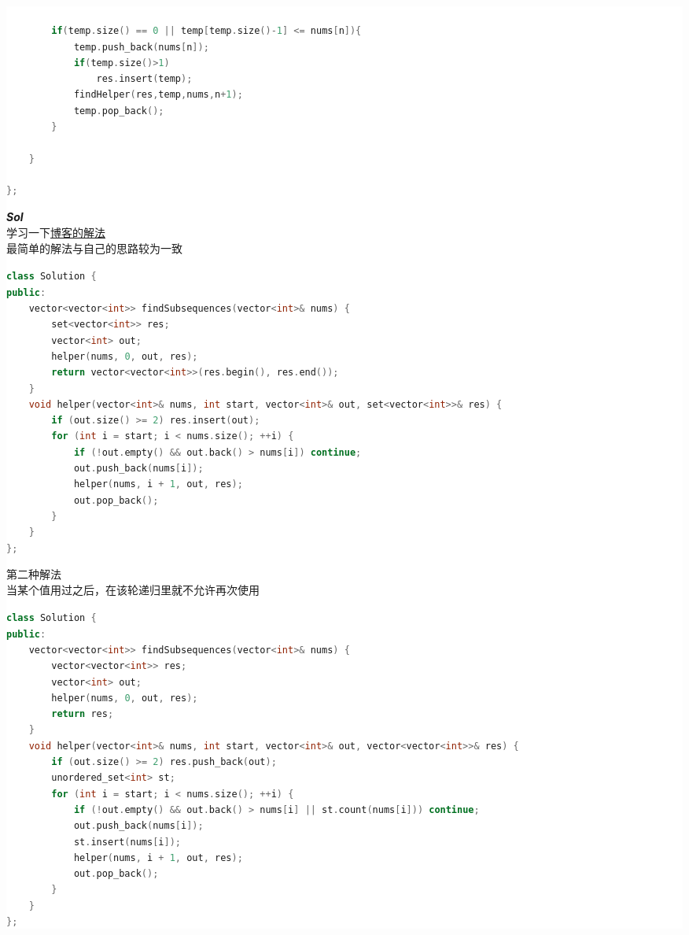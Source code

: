 ```cpp
        
        if(temp.size() == 0 || temp[temp.size()-1] <= nums[n]){
            temp.push_back(nums[n]);
            if(temp.size()>1)
                res.insert(temp);
            findHelper(res,temp,nums,n+1);
            temp.pop_back();
        }
        
    }
    
};
```


***Sol***  
学习一下[博客的解法][ref2]  
最简单的解法与自己的思路较为一致


[ref2]:http://www.cnblogs.com/grandyang/p/6388103.html

```cpp
class Solution {
public:
    vector<vector<int>> findSubsequences(vector<int>& nums) {
        set<vector<int>> res;
        vector<int> out;
        helper(nums, 0, out, res);
        return vector<vector<int>>(res.begin(), res.end());
    }
    void helper(vector<int>& nums, int start, vector<int>& out, set<vector<int>>& res) {
        if (out.size() >= 2) res.insert(out);
        for (int i = start; i < nums.size(); ++i) {
            if (!out.empty() && out.back() > nums[i]) continue;
            out.push_back(nums[i]);
            helper(nums, i + 1, out, res);
            out.pop_back();
        }
    }
};
```

第二种解法  
当某个值用过之后，在该轮递归里就不允许再次使用

```cpp
class Solution {
public:
    vector<vector<int>> findSubsequences(vector<int>& nums) {
        vector<vector<int>> res;
        vector<int> out;
        helper(nums, 0, out, res);
        return res;
    }
    void helper(vector<int>& nums, int start, vector<int>& out, vector<vector<int>>& res) {
        if (out.size() >= 2) res.push_back(out);
        unordered_set<int> st;
        for (int i = start; i < nums.size(); ++i) {
            if (!out.empty() && out.back() > nums[i] || st.count(nums[i])) continue;
            out.push_back(nums[i]);
            st.insert(nums[i]);
            helper(nums, i + 1, out, res);
            out.pop_back();
        }
    }
};
```